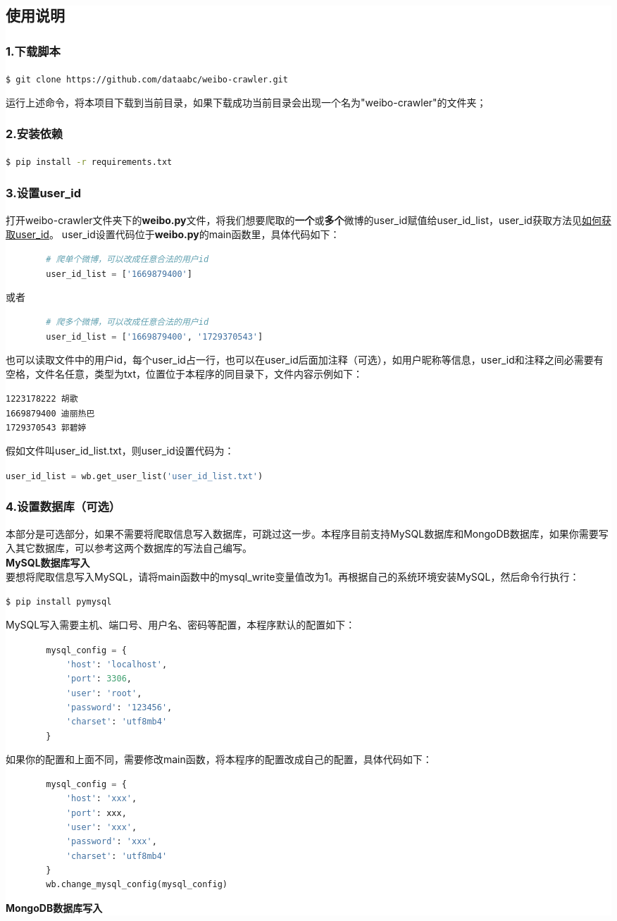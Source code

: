 ## 使用说明
### 1.下载脚本
```bash
$ git clone https://github.com/dataabc/weibo-crawler.git
```
运行上述命令，将本项目下载到当前目录，如果下载成功当前目录会出现一个名为"weibo-crawler"的文件夹；
### 2.安装依赖
```bash
$ pip install -r requirements.txt
```
### 3.设置user_id
打开weibo-crawler文件夹下的**weibo.py**文件，将我们想要爬取的**一个**或**多个**微博的user_id赋值给user_id_list，user_id获取方法见[如何获取user_id](#如何获取user_id)。
user_id设置代码位于**weibo.py**的main函数里，具体代码如下：
```python
        # 爬单个微博，可以改成任意合法的用户id
        user_id_list = ['1669879400']
```
或者
```python
        # 爬多个微博，可以改成任意合法的用户id
        user_id_list = ['1669879400', '1729370543']
```
也可以读取文件中的用户id，每个user_id占一行，也可以在user_id后面加注释（可选），如用户昵称等信息，user_id和注释之间必需要有空格，文件名任意，类型为txt，位置位于本程序的同目录下，文件内容示例如下：
```
1223178222 胡歌
1669879400 迪丽热巴
1729370543 郭碧婷
```
假如文件叫user_id_list.txt，则user_id设置代码为：
```python
user_id_list = wb.get_user_list('user_id_list.txt')
```
### 4.设置数据库（可选）
本部分是可选部分，如果不需要将爬取信息写入数据库，可跳过这一步。本程序目前支持MySQL数据库和MongoDB数据库，如果你需要写入其它数据库，可以参考这两个数据库的写法自己编写。<br>
**MySQL数据库写入**<br>
要想将爬取信息写入MySQL，请将main函数中的mysql_write变量值改为1。再根据自己的系统环境安装MySQL，然后命令行执行：
```bash
$ pip install pymysql
```
MySQL写入需要主机、端口号、用户名、密码等配置，本程序默认的配置如下：
```python
        mysql_config = {
            'host': 'localhost',
            'port': 3306,
            'user': 'root',
            'password': '123456',
            'charset': 'utf8mb4'
        }
```
如果你的配置和上面不同，需要修改main函数，将本程序的配置改成自己的配置，具体代码如下：
```python
        mysql_config = {
            'host': 'xxx',
            'port': xxx,
            'user': 'xxx',
            'password': 'xxx',
            'charset': 'utf8mb4'
        }
        wb.change_mysql_config(mysql_config)
```
**MongoDB数据库写入**<br>